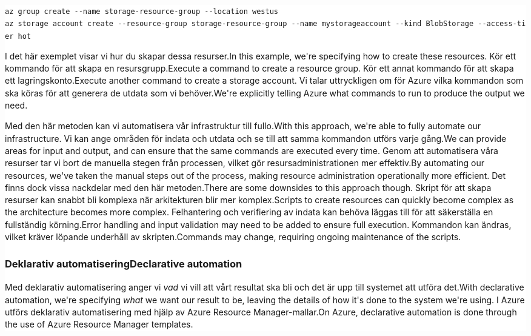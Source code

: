```azure-cli
az group create --name storage-resource-group --location westus
az storage account create --resource-group storage-resource-group --name mystorageaccount --kind BlobStorage --access-tier hot
```

<span data-ttu-id="9ef23-121">I det här exemplet visar vi hur du skapar dessa resurser.</span><span class="sxs-lookup"><span data-stu-id="9ef23-121">In this example, we're specifying how to create these resources.</span></span> <span data-ttu-id="9ef23-122">Kör ett kommando för att skapa en resursgrupp.</span><span class="sxs-lookup"><span data-stu-id="9ef23-122">Execute a command to create a resource group.</span></span> <span data-ttu-id="9ef23-123">Kör ett annat kommando för att skapa ett lagringskonto.</span><span class="sxs-lookup"><span data-stu-id="9ef23-123">Execute another command to create a storage account.</span></span> <span data-ttu-id="9ef23-124">Vi talar uttryckligen om för Azure vilka kommandon som ska köras för att generera de utdata som vi behöver.</span><span class="sxs-lookup"><span data-stu-id="9ef23-124">We're explicitly telling Azure what commands to run to produce the output we need.</span></span>

<span data-ttu-id="9ef23-125">Med den här metoden kan vi automatisera vår infrastruktur till fullo.</span><span class="sxs-lookup"><span data-stu-id="9ef23-125">With this approach, we're able to fully automate our infrastructure.</span></span> <span data-ttu-id="9ef23-126">Vi kan ange områden för indata och utdata och se till att samma kommandon utförs varje gång.</span><span class="sxs-lookup"><span data-stu-id="9ef23-126">We can provide areas for input and output, and can ensure that the same commands are executed every time.</span></span> <span data-ttu-id="9ef23-127">Genom att automatisera våra resurser tar vi bort de manuella stegen från processen, vilket gör resursadministrationen mer effektiv.</span><span class="sxs-lookup"><span data-stu-id="9ef23-127">By automating our resources, we've taken the manual steps out of the process, making resource administration operationally more efficient.</span></span> <span data-ttu-id="9ef23-128">Det finns dock vissa nackdelar med den här metoden.</span><span class="sxs-lookup"><span data-stu-id="9ef23-128">There are some downsides to this approach though.</span></span> <span data-ttu-id="9ef23-129">Skript för att skapa resurser kan snabbt bli komplexa när arkitekturen blir mer komplex.</span><span class="sxs-lookup"><span data-stu-id="9ef23-129">Scripts to create resources can quickly become complex as the architecture becomes more complex.</span></span> <span data-ttu-id="9ef23-130">Felhantering och verifiering av indata kan behöva läggas till för att säkerställa en fullständig körning.</span><span class="sxs-lookup"><span data-stu-id="9ef23-130">Error handling and input validation may need to be added to ensure full execution.</span></span> <span data-ttu-id="9ef23-131">Kommandon kan ändras, vilket kräver löpande underhåll av skripten.</span><span class="sxs-lookup"><span data-stu-id="9ef23-131">Commands may change, requiring ongoing maintenance of the scripts.</span></span>

### <a name="declarative-automation"></a><span data-ttu-id="9ef23-132">Deklarativ automatisering</span><span class="sxs-lookup"><span data-stu-id="9ef23-132">Declarative automation</span></span>

<span data-ttu-id="9ef23-133">Med deklarativ automatisering anger vi _vad_ vi vill att vårt resultat ska bli och det är upp till systemet att utföra det.</span><span class="sxs-lookup"><span data-stu-id="9ef23-133">With declarative automation, we're specifying _what_ we want our result to be, leaving the details of how it's done to the system we're using.</span></span> <span data-ttu-id="9ef23-134">I Azure utförs deklarativ automatisering med hjälp av Azure Resource Manager-mallar.</span><span class="sxs-lookup"><span data-stu-id="9ef23-134">On Azure, declarative automation is done through the use of Azure Resource Manager templates.</span></span>
